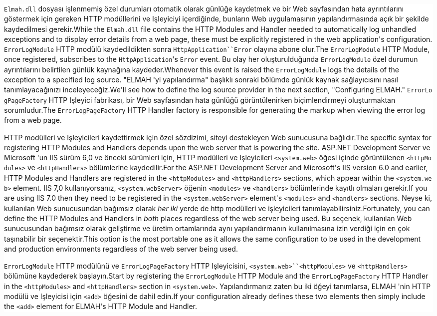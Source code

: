 <span data-ttu-id="d7335-163">`Elmah.dll` dosyası işlenmemiş özel durumları otomatik olarak günlüğe kaydetmek ve bir Web sayfasından hata ayrıntılarını göstermek için gereken HTTP modüllerini ve Işleyiciyi içerdiğinde, bunların Web uygulamasının yapılandırmasında açık bir şekilde kaydedilmesi gerekir.</span><span class="sxs-lookup"><span data-stu-id="d7335-163">While the `Elmah.dll` file contains the HTTP Modules and Handler needed to automatically log unhandled exceptions and to display error details from a web page, these must be explicitly registered in the web application's configuration.</span></span> <span data-ttu-id="d7335-164">`ErrorLogModule` HTTP modülü kaydedildikten sonra `HttpApplication``Error` olayına abone olur.</span><span class="sxs-lookup"><span data-stu-id="d7335-164">The `ErrorLogModule` HTTP Module, once registered, subscribes to the `HttpApplication`'s `Error` event.</span></span> <span data-ttu-id="d7335-165">Bu olay her oluşturulduğunda `ErrorLogModule` özel durumun ayrıntılarını belirtilen günlük kaynağına kaydeder.</span><span class="sxs-lookup"><span data-stu-id="d7335-165">Whenever this event is raised the `ErrorLogModule` logs the details of the exception to a specified log source.</span></span> <span data-ttu-id="d7335-166">"ELMAH 'yi yapılandırma" başlıklı sonraki bölümde günlük kaynak sağlayıcısını nasıl tanımlayacağınızı inceleyeceğiz.</span><span class="sxs-lookup"><span data-stu-id="d7335-166">We'll see how to define the log source provider in the next section, "Configuring ELMAH."</span></span> <span data-ttu-id="d7335-167">`ErrorLogPageFactory` HTTP Işleyici fabrikası, bir Web sayfasından hata günlüğü görüntülenirken biçimlendirmeyi oluşturmaktan sorumludur.</span><span class="sxs-lookup"><span data-stu-id="d7335-167">The `ErrorLogPageFactory` HTTP Handler factory is responsible for generating the markup when viewing the error log from a web page.</span></span>

<span data-ttu-id="d7335-168">HTTP modülleri ve Işleyicileri kaydettirmek için özel sözdizimi, siteyi destekleyen Web sunucusuna bağlıdır.</span><span class="sxs-lookup"><span data-stu-id="d7335-168">The specific syntax for registering HTTP Modules and Handlers depends upon the web server that is powering the site.</span></span> <span data-ttu-id="d7335-169">ASP.NET Development Server ve Microsoft 'un IIS sürüm 6,0 ve önceki sürümleri için, HTTP modülleri ve Işleyicileri `<system.web>` öğesi içinde görüntülenen `<httpModules>` ve `<httpHandlers>` bölümlerine kaydedilir.</span><span class="sxs-lookup"><span data-stu-id="d7335-169">For the ASP.NET Development Server and Microsoft's IIS version 6.0 and earlier, HTTP Modules and Handlers are registered in the `<httpModules>` and `<httpHandlers>` sections, which appear within the `<system.web>` element.</span></span> <span data-ttu-id="d7335-170">IIS 7,0 kullanıyorsanız, `<system.webServer>` öğenin `<modules>` ve `<handlers>` bölümlerinde kayıtlı olmaları gerekir.</span><span class="sxs-lookup"><span data-stu-id="d7335-170">If you are using IIS 7.0 then they need to be registered in the `<system.webServer>` element's `<modules>` and `<handlers>` sections.</span></span> <span data-ttu-id="d7335-171">Neyse ki, kullanılan Web sunucusundan bağımsız olarak *her iki* yerde de http modülleri ve işleyicileri tanımlayabilirsiniz.</span><span class="sxs-lookup"><span data-stu-id="d7335-171">Fortunately, you can define the HTTP Modules and Handlers in *both* places regardless of the web server being used.</span></span> <span data-ttu-id="d7335-172">Bu seçenek, kullanılan Web sunucusundan bağımsız olarak geliştirme ve üretim ortamlarında aynı yapılandırmanın kullanılmasına izin verdiği için en çok taşınabilir bir seçenektir.</span><span class="sxs-lookup"><span data-stu-id="d7335-172">This option is the most portable one as it allows the same configuration to be used in the development and production environments regardless of the web server being used.</span></span>

<span data-ttu-id="d7335-173">`ErrorLogModule` HTTP modülünü ve `ErrorLogPageFactory` HTTP Işleyicisini, `<system.web>``<httpModules>` ve `<httpHandlers>` bölümüne kaydederek başlayın.</span><span class="sxs-lookup"><span data-stu-id="d7335-173">Start by registering the `ErrorLogModule` HTTP Module and the `ErrorLogPageFactory` HTTP Handler in the `<httpModules>` and `<httpHandlers>` section in `<system.web>`.</span></span> <span data-ttu-id="d7335-174">Yapılandırmanız zaten bu iki öğeyi tanımlarsa, ELMAH 'nin HTTP modülü ve Işleyicisi için `<add>` öğesini de dahil edin.</span><span class="sxs-lookup"><span data-stu-id="d7335-174">If your configuration already defines these two elements then simply include the `<add>` element for ELMAH's HTTP Module and Handler.</span></span>
